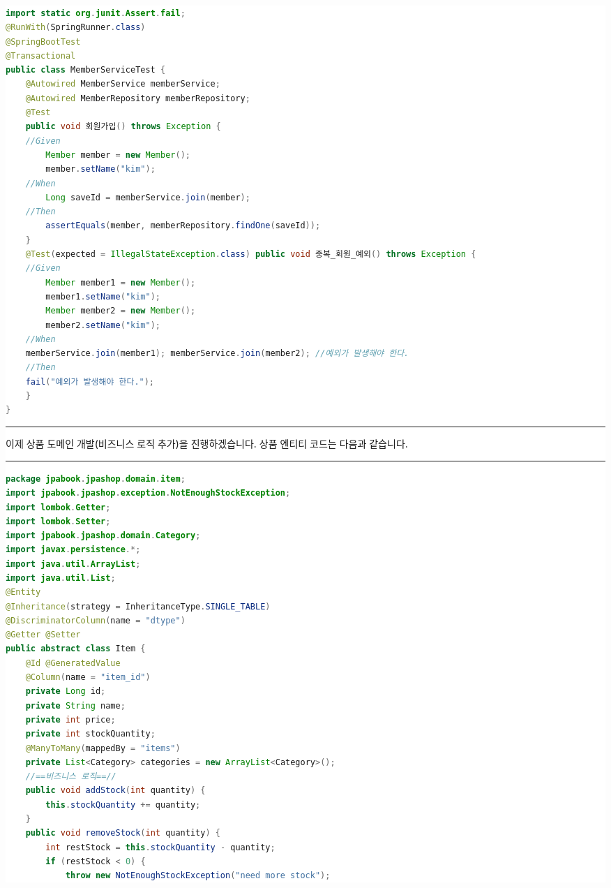 ```java
import static org.junit.Assert.fail;
@RunWith(SpringRunner.class)
@SpringBootTest
@Transactional
public class MemberServiceTest {
    @Autowired MemberService memberService;
    @Autowired MemberRepository memberRepository;
    @Test
    public void 회원가입() throws Exception {
    //Given
        Member member = new Member();
        member.setName("kim");
    //When
        Long saveId = memberService.join(member);
    //Then
        assertEquals(member, memberRepository.findOne(saveId));
    }
    @Test(expected = IllegalStateException.class) public void 중복_회원_예외() throws Exception {
    //Given
        Member member1 = new Member();
        member1.setName("kim");
        Member member2 = new Member();
        member2.setName("kim");
    //When
    memberService.join(member1); memberService.join(member2); //예외가 발생해야 한다.
    //Then
    fail("예외가 발생해야 한다."); 
    }
}
```
________________________________________________________________________________________________________________________________________________________________________
이제 상품 도메인 개발(비즈니스 로직 추가)을 진행하겠습니다. 상품 엔티티 코드는 다음과 같습니다.
________________________________________________________________________________________________________________________________________________________________________
```java
package jpabook.jpashop.domain.item;
import jpabook.jpashop.exception.NotEnoughStockException;
import lombok.Getter;
import lombok.Setter;
import jpabook.jpashop.domain.Category;
import javax.persistence.*;
import java.util.ArrayList;
import java.util.List;
@Entity
@Inheritance(strategy = InheritanceType.SINGLE_TABLE)
@DiscriminatorColumn(name = "dtype")
@Getter @Setter
public abstract class Item {
    @Id @GeneratedValue
    @Column(name = "item_id")
    private Long id;
    private String name;
    private int price;
    private int stockQuantity;
    @ManyToMany(mappedBy = "items")
    private List<Category> categories = new ArrayList<Category>();
    //==비즈니스 로직==//
    public void addStock(int quantity) {
        this.stockQuantity += quantity;
    }
    public void removeStock(int quantity) {
        int restStock = this.stockQuantity - quantity;
        if (restStock < 0) {
            throw new NotEnoughStockException("need more stock");
```